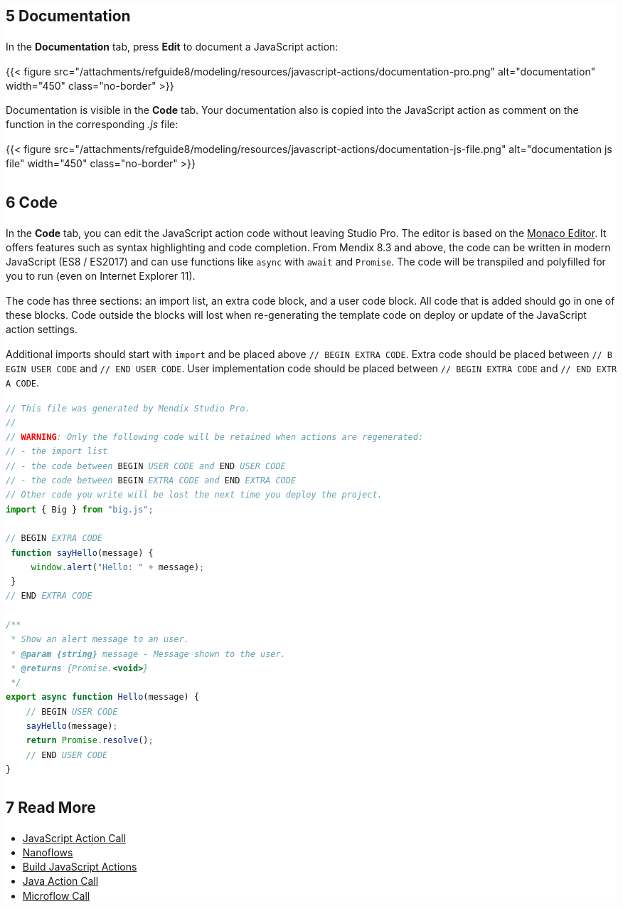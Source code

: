 ## 5 Documentation

In the **Documentation** tab, press **Edit** to document a JavaScript action: 

{{< figure src="/attachments/refguide8/modeling/resources/javascript-actions/documentation-pro.png" alt="documentation"   width="450"  class="no-border" >}}

Documentation is visible in the **Code** tab. Your documentation also is copied into the JavaScript action as comment on the function in the corresponding *.js* file:

{{< figure src="/attachments/refguide8/modeling/resources/javascript-actions/documentation-js-file.png" alt="documentation js file"   width="450"  class="no-border" >}}

## 6 Code

In the **Code** tab, you can edit the JavaScript action code without leaving Studio Pro. The editor is based on the [Monaco Editor](https://microsoft.github.io/monaco-editor/index.html). It offers features such as syntax highlighting and code completion. From Mendix 8.3 and above, the code can be written in modern JavaScript (ES8 / ES2017) and can use functions like `async` with `await` and `Promise`. The code will be transpiled and polyfilled for you to run (even on Internet Explorer 11). 

The code has three sections: an import list, an extra code block, and a user code block. All code that is added should go in one of these blocks. Code outside the blocks will lost when re-generating the template code on deploy or update of the JavaScript action settings. 

Additional imports should start with `import` and be placed above `// BEGIN EXTRA CODE`. Extra code should be placed between `// BEGIN USER CODE` and `// END USER CODE`. User implementation code should be placed between `// BEGIN EXTRA CODE` and `// END EXTRA CODE`.

``` js
// This file was generated by Mendix Studio Pro.
//
// WARNING: Only the following code will be retained when actions are regenerated:
// - the import list
// - the code between BEGIN USER CODE and END USER CODE
// - the code between BEGIN EXTRA CODE and END EXTRA CODE
// Other code you write will be lost the next time you deploy the project.
import { Big } from "big.js";

// BEGIN EXTRA CODE
 function sayHello(message) {
     window.alert("Hello: " + message);
 }
// END EXTRA CODE

/**
 * Show an alert message to an user.
 * @param {string} message - Message shown to the user.
 * @returns {Promise.<void>}
 */
export async function Hello(message) {
	// BEGIN USER CODE
	sayHello(message);
	return Promise.resolve();
	// END USER CODE
}
```

## 7 Read More

* [JavaScript Action Call](/refguide8/javascript-action-call/)
* [Nanoflows](/refguide8/nanoflows/)
* [Build JavaScript Actions](/howto8/extensibility/build-javascript-actions/)
* [Java Action Call](/refguide8/java-action-call/)
* [Microflow Call](/refguide8/microflow-call/)
